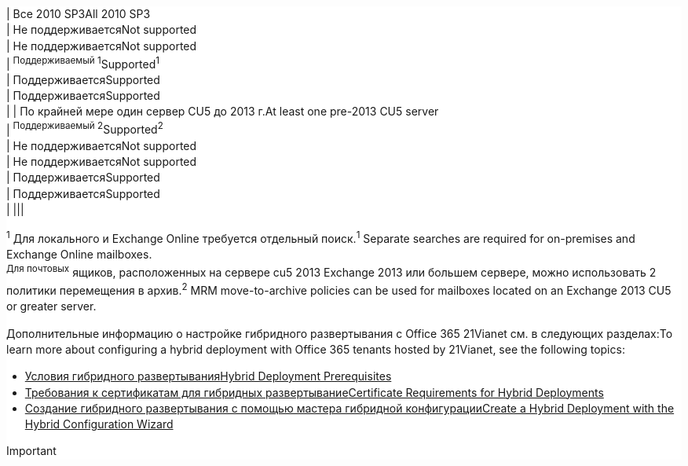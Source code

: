 | <span data-ttu-id="055ee-312">Все 2010 SP3</span><span class="sxs-lookup"><span data-stu-id="055ee-312">All 2010 SP3</span></span> <br/>  | <span data-ttu-id="055ee-313">Не поддерживается</span><span class="sxs-lookup"><span data-stu-id="055ee-313">Not supported</span></span> <br/>  | <span data-ttu-id="055ee-314">Не поддерживается</span><span class="sxs-lookup"><span data-stu-id="055ee-314">Not supported</span></span> <br/>  | <span data-ttu-id="055ee-315"><sup>Поддерживаемый 1</sup></span><span class="sxs-lookup"><span data-stu-id="055ee-315">Supported<sup>1</sup></span></span> <br/> | <span data-ttu-id="055ee-316">Поддерживается</span><span class="sxs-lookup"><span data-stu-id="055ee-316">Supported</span></span>  <br/> | <span data-ttu-id="055ee-317">Поддерживается</span><span class="sxs-lookup"><span data-stu-id="055ee-317">Supported</span></span> <br/>  |
| <span data-ttu-id="055ee-318">По крайней мере один сервер CU5 до 2013 г.</span><span class="sxs-lookup"><span data-stu-id="055ee-318">At least one pre-2013 CU5 server</span></span>  <br/> | <span data-ttu-id="055ee-319"><sup>Поддерживаемый 2</sup></span><span class="sxs-lookup"><span data-stu-id="055ee-319">Supported<sup>2</sup></span></span> <br/> | <span data-ttu-id="055ee-320">Не поддерживается</span><span class="sxs-lookup"><span data-stu-id="055ee-320">Not supported</span></span>  <br/> | <span data-ttu-id="055ee-321">Не поддерживается</span><span class="sxs-lookup"><span data-stu-id="055ee-321">Not supported</span></span> <br/> | <span data-ttu-id="055ee-322">Поддерживается</span><span class="sxs-lookup"><span data-stu-id="055ee-322">Supported</span></span>  <br/> | <span data-ttu-id="055ee-323">Поддерживается</span><span class="sxs-lookup"><span data-stu-id="055ee-323">Supported</span></span> <br/> |
|||

<span data-ttu-id="055ee-324"><sup>1</sup> Для локального и Exchange Online требуется отдельный поиск.</span><span class="sxs-lookup"><span data-stu-id="055ee-324"><sup>1</sup> Separate searches are required for on-premises and Exchange Online mailboxes.</span></span>  <br/> <span data-ttu-id="055ee-325"><sup>Для почтовых</sup> ящиков, расположенных на сервере cu5 2013 Exchange 2013 или большем сервере, можно использовать 2 политики перемещения в архив.</span><span class="sxs-lookup"><span data-stu-id="055ee-325"><sup>2</sup> MRM move-to-archive policies can be used for mailboxes located on an Exchange 2013 CU5 or greater server.</span></span> 

<span data-ttu-id="055ee-326">Дополнительные информацию о настройке гибридного развертывания с Office 365 21Vianet см. в следующих разделах:</span><span class="sxs-lookup"><span data-stu-id="055ee-326">To learn more about configuring a hybrid deployment with Office 365 tenants hosted by 21Vianet, see the following topics:</span></span> 
- [<span data-ttu-id="055ee-327">Условия гибридного развертывания</span><span class="sxs-lookup"><span data-stu-id="055ee-327">Hybrid Deployment Prerequisites</span></span>](/exchange/hybrid-deployment-prerequisites)
- [<span data-ttu-id="055ee-328">Требования к сертификатам для гибридных развертывание</span><span class="sxs-lookup"><span data-stu-id="055ee-328">Certificate Requirements for Hybrid Deployments</span></span>](/exchange/certificate-requirements) 
- [<span data-ttu-id="055ee-329">Создание гибридного развертывания с помощью мастера гибридной конфигурации</span><span class="sxs-lookup"><span data-stu-id="055ee-329">Create a Hybrid Deployment with the Hybrid Configuration Wizard</span></span>](/exchange/hybrid-deployment/deploy-hybrid)

> [!IMPORTANT]